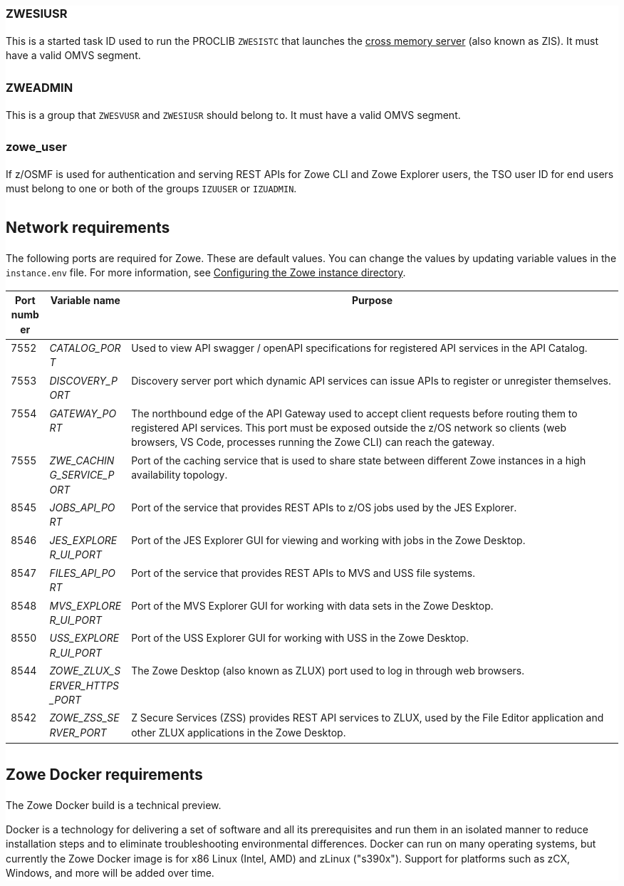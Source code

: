 
### ZWESIUSR

This is a started task ID used to run the PROCLIB `ZWESISTC` that launches the [cross memory server](./configure-xmem-server.md) (also known as ZIS).  It must have a valid OMVS segment.

### ZWEADMIN

This is a group that `ZWESVUSR` and `ZWESIUSR` should belong to.  It must have a valid OMVS segment.  

### zowe_user

If z/OSMF is used for authentication and serving REST APIs for Zowe CLI and Zowe Explorer users, the TSO user ID for end users must belong to one or both of the groups `IZUUSER` or `IZUADMIN`.

## Network requirements

The following ports are required for Zowe. These are default values. You can change the values by updating variable values in the `instance.env` file. For more information, see [Configuring the Zowe instance directory](configure-instance-directory.md#updating-the-instance-env-configuration-file).

| Port number | Variable name | Purpose |
|------|------|------|
| 7552 | _CATALOG_PORT_ | Used to view API swagger / openAPI specifications for registered API services in the API Catalog. 
| 7553 | _DISCOVERY_PORT_ | Discovery server port which dynamic API services can issue APIs to register or unregister themselves.
| 7554 | _GATEWAY_PORT_ | The northbound edge of the API Gateway used to accept client requests before routing them to registered API services.  This port must be exposed outside the z/OS network so clients (web browsers, VS Code, processes running the Zowe CLI) can reach the gateway.
| 7555 | _ZWE_CACHING_SERVICE_PORT_ | Port of the caching service that is used to share state between different Zowe instances in a high availability topology.
| 8545 | _JOBS_API_PORT_ | Port of the service that provides REST APIs to z/OS jobs used by the JES Explorer.
| 8546 | _JES_EXPLORER_UI_PORT_ | Port of the JES Explorer GUI for viewing and working with jobs in the Zowe Desktop.
| 8547 | _FILES_API_PORT_ | Port of the service that provides REST APIs to MVS and USS file systems.
| 8548 | _MVS_EXPLORER_UI_PORT_ | Port of the MVS Explorer GUI for working with data sets in the Zowe Desktop.
| 8550 | _USS_EXPLORER_UI_PORT_ | Port of the USS Explorer GUI for working with USS in the Zowe Desktop.
| 8544 | _ZOWE_ZLUX_SERVER_HTTPS_PORT_ | The Zowe Desktop (also known as ZLUX) port used to log in through web browsers.
| 8542 | _ZOWE_ZSS_SERVER_PORT_ | Z Secure Services (ZSS) provides REST API services to ZLUX, used by the File Editor application and other ZLUX applications in the Zowe Desktop.

## Zowe Docker requirements

<Badge text="Technical Preview"/> The Zowe Docker build is a technical preview.

Docker is a technology for delivering a set of software and all its prerequisites and run them in an isolated manner to reduce installation steps and to eliminate troubleshooting environmental differences.
Docker can run on many operating systems, but currently the Zowe Docker image is for x86 Linux (Intel, AMD) and zLinux ("s390x"). Support for platforms such as zCX, Windows, and more will be added over time.
